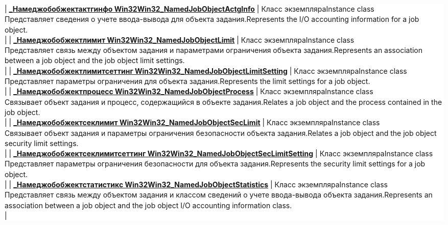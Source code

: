 | [<span data-ttu-id="98191-284">**\_Намеджобобжектактгинфо Win32**</span><span class="sxs-lookup"><span data-stu-id="98191-284">**Win32\_NamedJobObjectActgInfo**</span></span>](/previous-versions/windows/desktop/wmipjobobjprov/win32-namedjobobjectactginfo)               | <span data-ttu-id="98191-285">Класс экземпляра</span><span class="sxs-lookup"><span data-stu-id="98191-285">Instance class</span></span><br/> <span data-ttu-id="98191-286">Представляет сведения о учете ввода-вывода для объекта задания.</span><span class="sxs-lookup"><span data-stu-id="98191-286">Represents the I/O accounting information for a job object.</span></span><br/>                                                                                           |
| [<span data-ttu-id="98191-287">**\_Намеджобобжектлимит Win32**</span><span class="sxs-lookup"><span data-stu-id="98191-287">**Win32\_NamedJobObjectLimit**</span></span>](/previous-versions/windows/desktop/wmipjobobjprov/win32-namedjobobjectlimit)                     | <span data-ttu-id="98191-288">Класс экземпляра</span><span class="sxs-lookup"><span data-stu-id="98191-288">Instance class</span></span><br/> <span data-ttu-id="98191-289">Представляет связь между объектом задания и параметрами ограничения объекта задания.</span><span class="sxs-lookup"><span data-stu-id="98191-289">Represents an association between a job object and the job object limit settings.</span></span><br/>                                                                     |
| [<span data-ttu-id="98191-290">**\_Намеджобобжектлимитсеттинг Win32**</span><span class="sxs-lookup"><span data-stu-id="98191-290">**Win32\_NamedJobObjectLimitSetting**</span></span>](/previous-versions/windows/desktop/wmipjobobjprov/win32-namedjobobjectlimitsetting)       | <span data-ttu-id="98191-291">Класс экземпляра</span><span class="sxs-lookup"><span data-stu-id="98191-291">Instance class</span></span><br/> <span data-ttu-id="98191-292">Представляет параметры ограничения для объекта задания.</span><span class="sxs-lookup"><span data-stu-id="98191-292">Represents the limit settings for a job object.</span></span><br/>                                                                                                       |
| [<span data-ttu-id="98191-293">**\_Намеджобобжектпроцесс Win32**</span><span class="sxs-lookup"><span data-stu-id="98191-293">**Win32\_NamedJobObjectProcess**</span></span>](/previous-versions/windows/desktop/wmipjobobjprov/win32-namedjobobjectprocess)                 | <span data-ttu-id="98191-294">Класс экземпляра</span><span class="sxs-lookup"><span data-stu-id="98191-294">Instance class</span></span><br/> <span data-ttu-id="98191-295">Связывает объект задания и процесс, содержащийся в объекте задания.</span><span class="sxs-lookup"><span data-stu-id="98191-295">Relates a job object and the process contained in the job object.</span></span><br/>                                                                                     |
| [<span data-ttu-id="98191-296">**\_Намеджобобжектсеклимит Win32**</span><span class="sxs-lookup"><span data-stu-id="98191-296">**Win32\_NamedJobObjectSecLimit**</span></span>](/previous-versions/windows/desktop/wmipjobobjprov/win32-namedjobobjectseclimit)               | <span data-ttu-id="98191-297">Класс экземпляра</span><span class="sxs-lookup"><span data-stu-id="98191-297">Instance class</span></span><br/> <span data-ttu-id="98191-298">Связывает объект задания и параметры ограничения безопасности объекта задания.</span><span class="sxs-lookup"><span data-stu-id="98191-298">Relates a job object and the job object security limit settings.</span></span><br/>                                                                                      |
| [<span data-ttu-id="98191-299">**\_Намеджобобжектсеклимитсеттинг Win32**</span><span class="sxs-lookup"><span data-stu-id="98191-299">**Win32\_NamedJobObjectSecLimitSetting**</span></span>](/previous-versions/windows/desktop/wmipjobobjprov/win32-namedjobobjectseclimitsetting) | <span data-ttu-id="98191-300">Класс экземпляра</span><span class="sxs-lookup"><span data-stu-id="98191-300">Instance class</span></span><br/> <span data-ttu-id="98191-301">Представляет параметры ограничения безопасности для объекта задания.</span><span class="sxs-lookup"><span data-stu-id="98191-301">Represents the security limit settings for a job object.</span></span><br/>                                                                                              |
| [<span data-ttu-id="98191-302">**\_Намеджобобжектстатистикс Win32**</span><span class="sxs-lookup"><span data-stu-id="98191-302">**Win32\_NamedJobObjectStatistics**</span></span>](/previous-versions/windows/desktop/wmipjobobjprov/win32-namedjobobjectstatistics)           | <span data-ttu-id="98191-303">Класс экземпляра</span><span class="sxs-lookup"><span data-stu-id="98191-303">Instance class</span></span><br/> <span data-ttu-id="98191-304">Представляет связь между объектом задания и классом сведений о учете ввода-вывода объекта задания.</span><span class="sxs-lookup"><span data-stu-id="98191-304">Represents an association between a job object and the job object I/O accounting information class.</span></span><br/>                                                   |